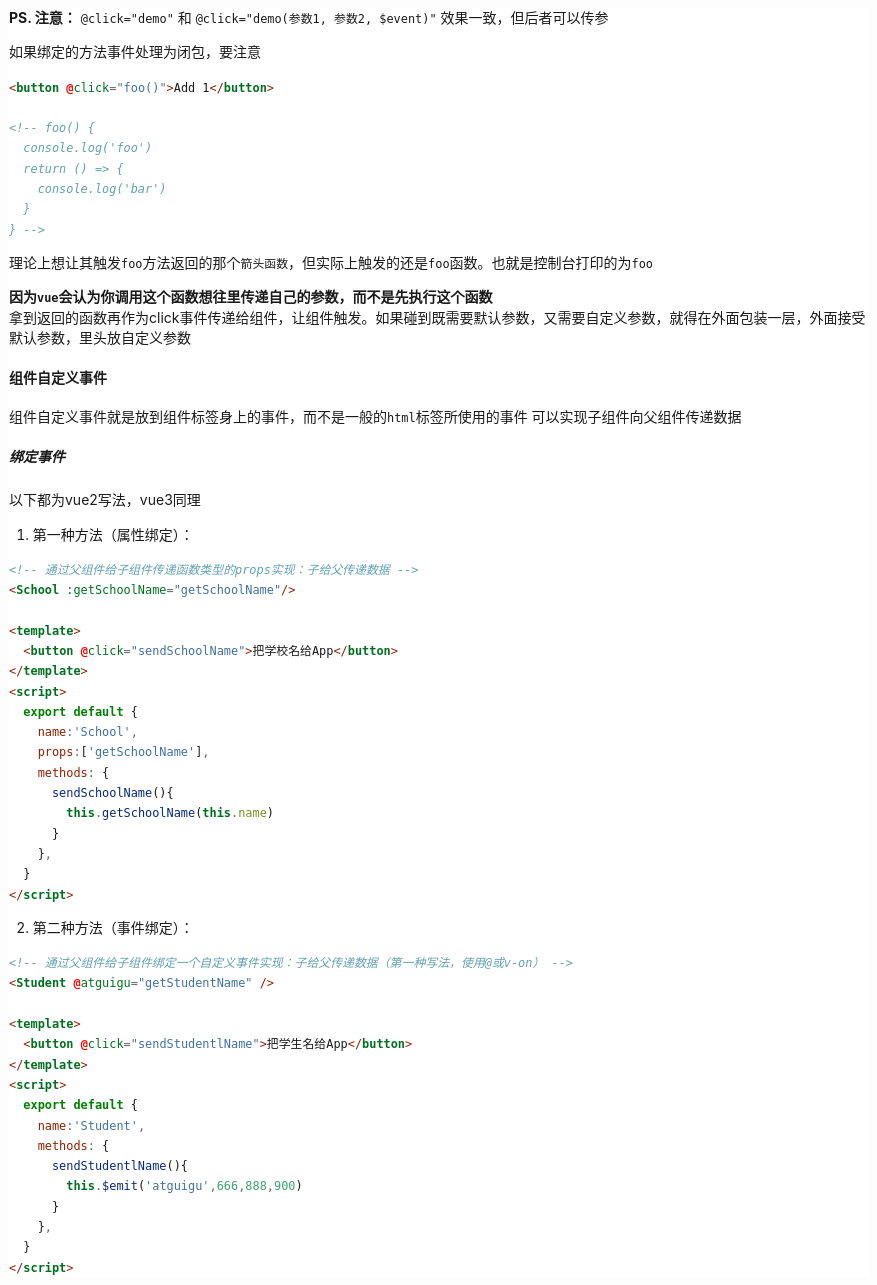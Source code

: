 **PS. 注意：**
`@click="demo"` 和 `@click="demo(参数1, 参数2, $event)"` 效果一致，但后者可以传参

如果绑定的方法事件处理为闭包，要注意
```html
<button @click="foo()">Add 1</button>

<!-- foo() {
  console.log('foo')
  return () => {
    console.log('bar')
  }
} -->
```

理论上想让其触发`foo`方法返回的那个`箭头函数`，但实际上触发的还是`foo`函数。也就是控制台打印的为`foo`

**因为`vue`会认为你调用这个函数想往里传递自己的参数，而不是先执行这个函数**  
拿到返回的函数再作为click事件传递给组件，让组件触发。如果碰到既需要默认参数，又需要自定义参数，就得在外面包装一层，外面接受默认参数，里头放自定义参数

#### 组件自定义事件

组件自定义事件就是放到组件标签身上的事件，而不是一般的`html`标签所使用的事件 可以实现子组件向父组件传递数据

##### 绑定事件
以下都为vue2写法，vue3同理

1. 第一种方法（属性绑定）：
```HTML
<!-- 通过父组件给子组件传递函数类型的props实现：子给父传递数据 -->
<School :getSchoolName="getSchoolName"/>

<template>
  <button @click="sendSchoolName">把学校名给App</button>
</template>
<script>
  export default {
    name:'School',
    props:['getSchoolName'],
    methods: {
      sendSchoolName(){
        this.getSchoolName(this.name)
      }
    },
  }
</script>
```

2. 第二种方法（事件绑定）：
```HTML
<!-- 通过父组件给子组件绑定一个自定义事件实现：子给父传递数据（第一种写法，使用@或v-on） -->
<Student @atguigu="getStudentName" />

<template>
  <button @click="sendStudentlName">把学生名给App</button>
</template>
<script>
  export default {
    name:'Student',
    methods: {
      sendStudentlName(){
        this.$emit('atguigu',666,888,900)
      }
    },
  }
</script>
```

